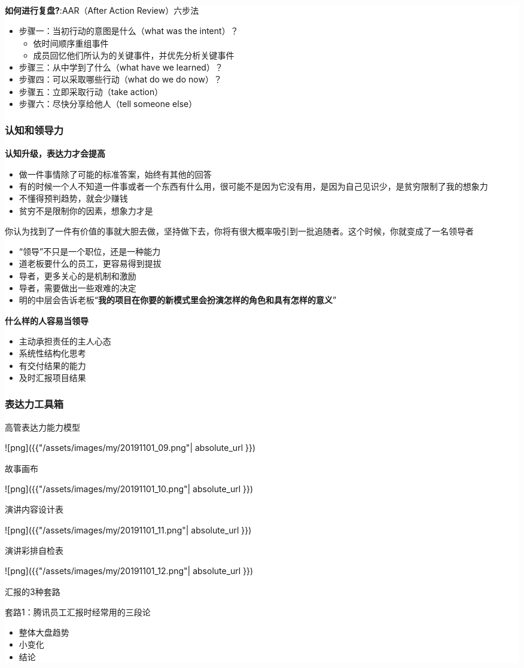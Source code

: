 **如何进行复盘?**:AAR（After Action Review）六步法
- 步骤一：当初行动的意图是什么（what was the intent）？
  - 依时间顺序重组事件
  - 成员回忆他们所认为的关键事件，并优先分析关键事件
- 步骤三：从中学到了什么（what have we learned）？
- 步骤四：可以采取哪些行动（what do we do now）？
- 步骤五：立即采取行动（take action）
- 步骤六：尽快分享给他人（tell someone else）

### 认知和领导力

**认知升级，表达力才会提高**

- 做一件事情除了可能的标准答案，始终有其他的回答
- 有的时候一个人不知道一件事或者一个东西有什么用，很可能不是因为它没有用，是因为自己见识少，是贫穷限制了我的想象力
- 不懂得预判趋势，就会少赚钱
- 贫穷不是限制你的因素，想象力才是

你认为找到了一件有价值的事就大胆去做，坚持做下去，你将有很大概率吸引到一批追随者。这个时候，你就变成了一名领导者

- “领导”不只是一个职位，还是一种能力
- 道老板要什么的员工，更容易得到提拔
- 导者，更多关心的是机制和激励
- 导者，需要做出一些艰难的决定
- 明的中层会告诉老板“**我的项目在你要的新模式里会扮演怎样的角色和具有怎样的意义**”

**什么样的人容易当领导**

- 主动承担责任的主人心态
- 系统性结构化思考
- 有交付结果的能力
- 及时汇报项目结果

### 表达力工具箱

高管表达力能力模型

![png]({{"/assets/images/my/20191101_09.png"| absolute_url }})

故事画布

![png]({{"/assets/images/my/20191101_10.png"| absolute_url }})

演讲内容设计表

![png]({{"/assets/images/my/20191101_11.png"| absolute_url }})

演讲彩排自检表

![png]({{"/assets/images/my/20191101_12.png"| absolute_url }})

汇报的3种套路

套路1：腾讯员工汇报时经常用的三段论
- 整体大盘趋势
- 小变化
- 结论
